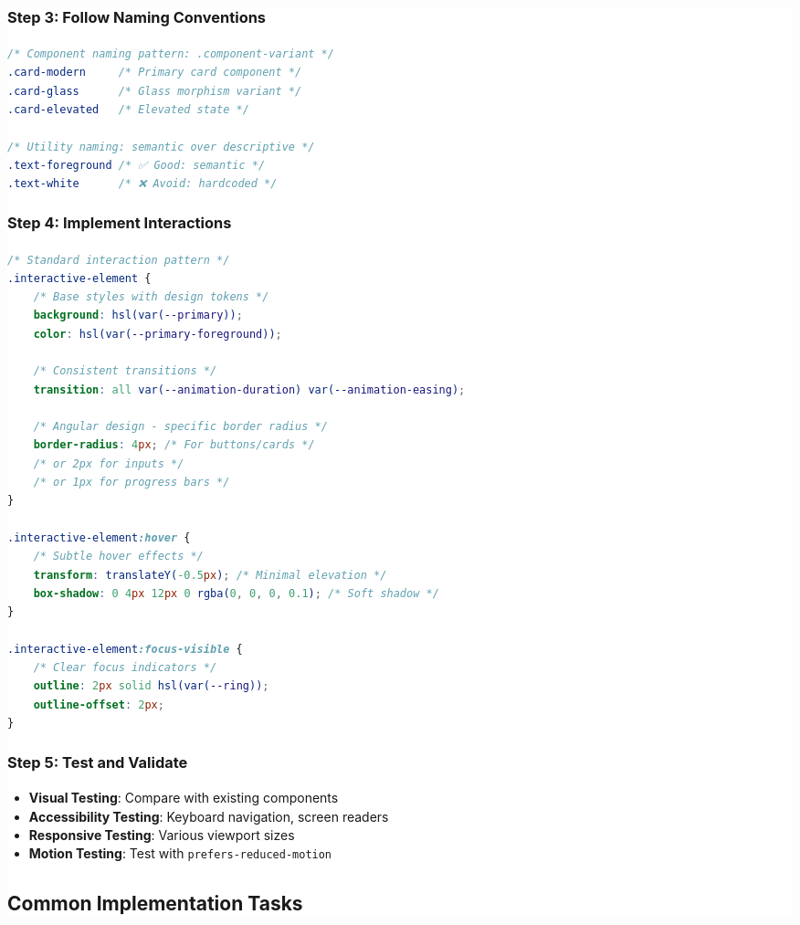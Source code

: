 ### Step 3: Follow Naming Conventions
```css
/* Component naming pattern: .component-variant */
.card-modern     /* Primary card component */
.card-glass      /* Glass morphism variant */
.card-elevated   /* Elevated state */

/* Utility naming: semantic over descriptive */
.text-foreground /* ✅ Good: semantic */
.text-white      /* ❌ Avoid: hardcoded */
```

### Step 4: Implement Interactions
```css
/* Standard interaction pattern */
.interactive-element {
    /* Base styles with design tokens */
    background: hsl(var(--primary));
    color: hsl(var(--primary-foreground));
    
    /* Consistent transitions */
    transition: all var(--animation-duration) var(--animation-easing);
    
    /* Angular design - specific border radius */
    border-radius: 4px; /* For buttons/cards */
    /* or 2px for inputs */
    /* or 1px for progress bars */
}

.interactive-element:hover {
    /* Subtle hover effects */
    transform: translateY(-0.5px); /* Minimal elevation */
    box-shadow: 0 4px 12px 0 rgba(0, 0, 0, 0.1); /* Soft shadow */
}

.interactive-element:focus-visible {
    /* Clear focus indicators */
    outline: 2px solid hsl(var(--ring));
    outline-offset: 2px;
}
```

### Step 5: Test and Validate
- **Visual Testing**: Compare with existing components
- **Accessibility Testing**: Keyboard navigation, screen readers
- **Responsive Testing**: Various viewport sizes
- **Motion Testing**: Test with `prefers-reduced-motion`

## Common Implementation Tasks
